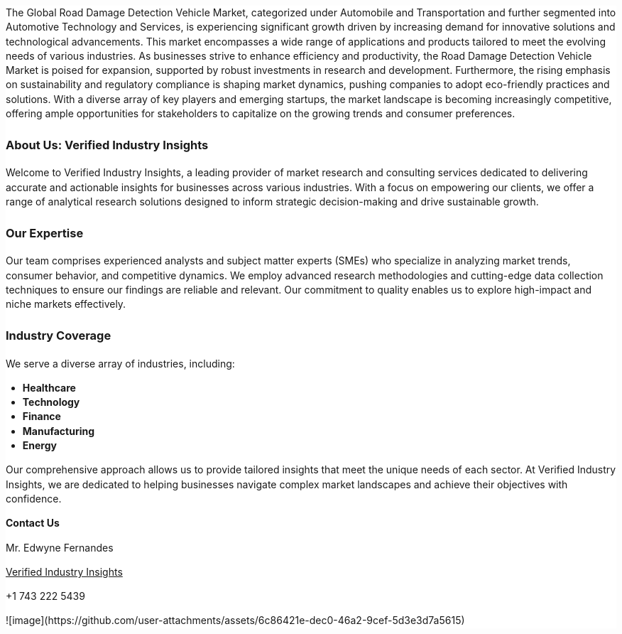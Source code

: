 </h3><p>The Global Road Damage Detection Vehicle Market, categorized under Automobile and Transportation and further segmented into Automotive Technology and Services, is experiencing significant growth driven by increasing demand for innovative solutions and technological advancements. This market encompasses a wide range of applications and products tailored to meet the evolving needs of various industries. As businesses strive to enhance efficiency and productivity, the Road Damage Detection Vehicle Market is poised for expansion, supported by robust investments in research and development. Furthermore, the rising emphasis on sustainability and regulatory compliance is shaping market dynamics, pushing companies to adopt eco-friendly practices and solutions. With a diverse array of key players and emerging startups, the market landscape is becoming increasingly competitive, offering ample opportunities for stakeholders to capitalize on the growing trends and consumer preferences.</p><h3>About Us: Verified Industry Insights</h3><p>Welcome to Verified Industry Insights, a leading provider of market research and consulting services dedicated to delivering accurate and actionable insights for businesses across various industries. With a focus on empowering our clients, we offer a range of analytical research solutions designed to inform strategic decision-making and drive sustainable growth.</p><h3>Our Expertise</h3><p>Our team comprises experienced analysts and subject matter experts (SMEs) who specialize in analyzing market trends, consumer behavior, and competitive dynamics. We employ advanced research methodologies and cutting-edge data collection techniques to ensure our findings are reliable and relevant. Our commitment to quality enables us to explore high-impact and niche markets effectively.</p><h3>Industry Coverage</h3><p>We serve a diverse array of industries, including:</p><ul><li><strong>Healthcare</strong></li><li><strong>Technology</strong></li><li><strong>Finance</strong></li><li><strong>Manufacturing</strong></li><li><strong>Energy</strong></li></ul><p>Our comprehensive approach allows us to provide tailored insights that meet the unique needs of each sector. At Verified Industry Insights, we are dedicated to helping businesses navigate complex market landscapes and achieve their objectives with confidence.</p><p><strong>Contact Us</strong></p><p>Mr. Edwyne Fernandes</p><p><a href="https://www.verifiedindustryinsights.com/">Verified Industry Insights</a></p><p>+1 743 222 5439</p>
![image](https://github.com/user-attachments/assets/6c86421e-dec0-46a2-9cef-5d3e3d7a5615)
